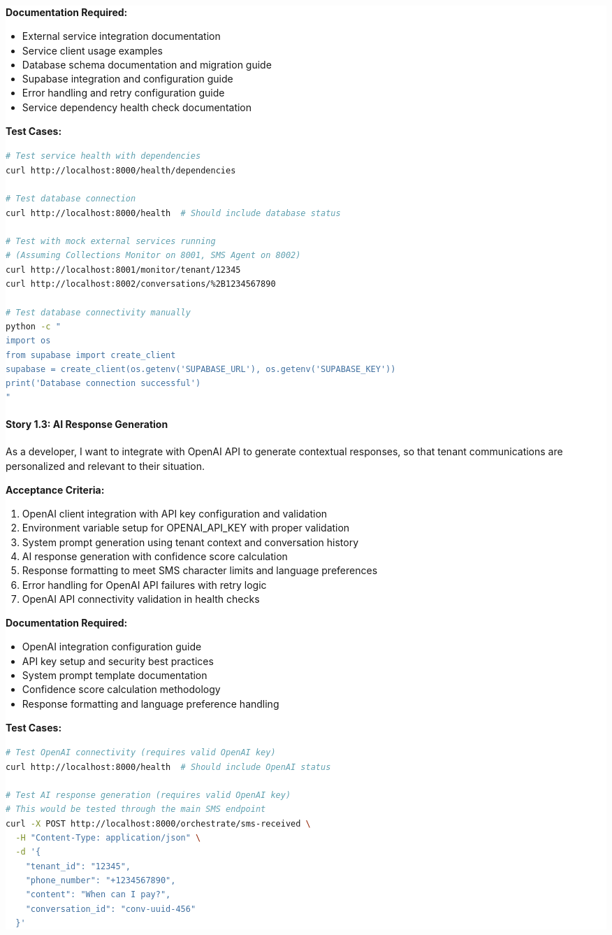 **Documentation Required:**
- External service integration documentation
- Service client usage examples
- Database schema documentation and migration guide
- Supabase integration and configuration guide
- Error handling and retry configuration guide
- Service dependency health check documentation

**Test Cases:**
```bash
# Test service health with dependencies
curl http://localhost:8000/health/dependencies

# Test database connection
curl http://localhost:8000/health  # Should include database status

# Test with mock external services running
# (Assuming Collections Monitor on 8001, SMS Agent on 8002)
curl http://localhost:8001/monitor/tenant/12345
curl http://localhost:8002/conversations/%2B1234567890

# Test database connectivity manually
python -c "
import os
from supabase import create_client
supabase = create_client(os.getenv('SUPABASE_URL'), os.getenv('SUPABASE_KEY'))
print('Database connection successful')
"
```

#### Story 1.3: AI Response Generation
As a developer, I want to integrate with OpenAI API to generate contextual responses, so that tenant communications are personalized and relevant to their situation.

**Acceptance Criteria:**
1. OpenAI client integration with API key configuration and validation
2. Environment variable setup for OPENAI_API_KEY with proper validation
3. System prompt generation using tenant context and conversation history
4. AI response generation with confidence score calculation
5. Response formatting to meet SMS character limits and language preferences
6. Error handling for OpenAI API failures with retry logic
7. OpenAI API connectivity validation in health checks

**Documentation Required:**
- OpenAI integration configuration guide
- API key setup and security best practices
- System prompt template documentation
- Confidence score calculation methodology
- Response formatting and language preference handling

**Test Cases:**
```bash
# Test OpenAI connectivity (requires valid OpenAI key)
curl http://localhost:8000/health  # Should include OpenAI status

# Test AI response generation (requires valid OpenAI key)
# This would be tested through the main SMS endpoint
curl -X POST http://localhost:8000/orchestrate/sms-received \
  -H "Content-Type: application/json" \
  -d '{
    "tenant_id": "12345",
    "phone_number": "+1234567890",
    "content": "When can I pay?",
    "conversation_id": "conv-uuid-456"
  }'

```